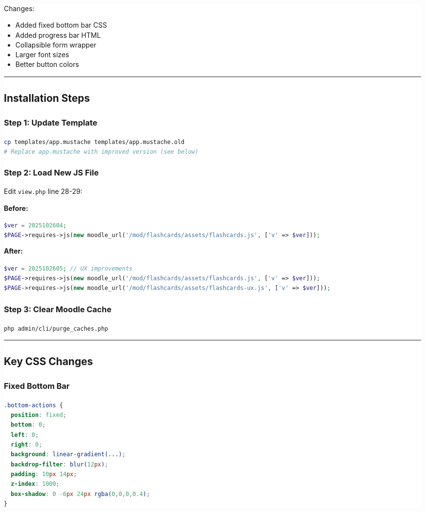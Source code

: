 Changes:
- Added fixed bottom bar CSS
- Added progress bar HTML
- Collapsible form wrapper
- Larger font sizes
- Better button colors

---

## Installation Steps

### Step 1: Update Template
```bash
cp templates/app.mustache templates/app.mustache.old
# Replace app.mustache with improved version (see below)
```

### Step 2: Load New JS File
Edit `view.php` line 28-29:

**Before:**
```php
$ver = 2025102604;
$PAGE->requires->js(new moodle_url('/mod/flashcards/assets/flashcards.js', ['v' => $ver]));
```

**After:**
```php
$ver = 2025102605; // UX improvements
$PAGE->requires->js(new moodle_url('/mod/flashcards/assets/flashcards.js', ['v' => $ver]));
$PAGE->requires->js(new moodle_url('/mod/flashcards/assets/flashcards-ux.js', ['v' => $ver]));
```

### Step 3: Clear Moodle Cache
```bash
php admin/cli/purge_caches.php
```

---

## Key CSS Changes

### Fixed Bottom Bar
```css
.bottom-actions {
  position: fixed;
  bottom: 0;
  left: 0;
  right: 0;
  background: linear-gradient(...);
  backdrop-filter: blur(12px);
  padding: 10px 14px;
  z-index: 1000;
  box-shadow: 0 -6px 24px rgba(0,0,0,0.4);
}
```
